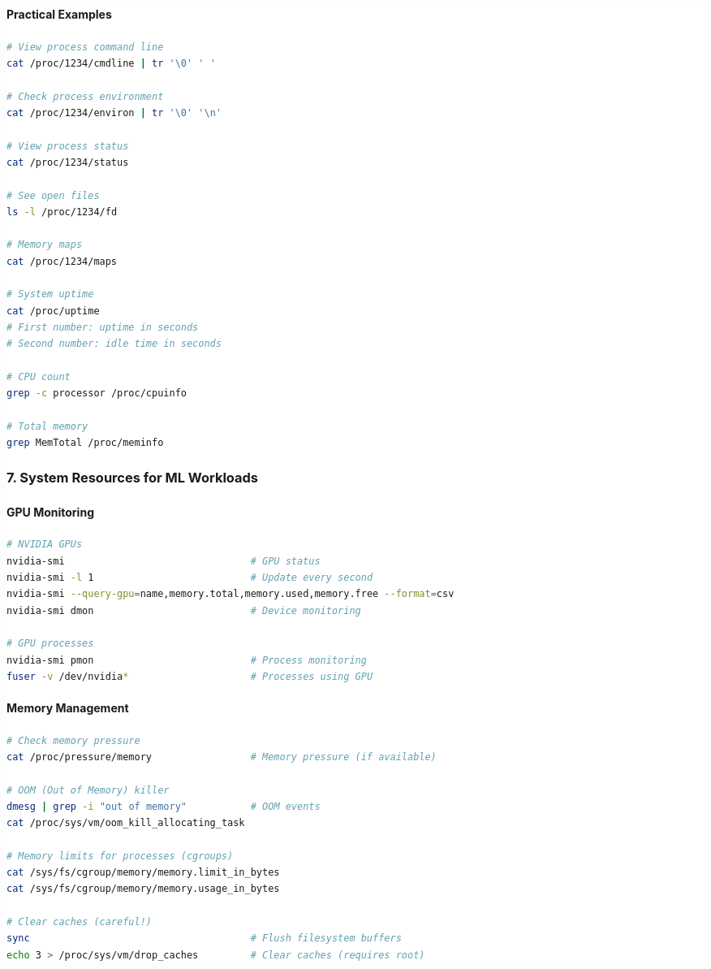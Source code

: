 #### Practical Examples

```bash
# View process command line
cat /proc/1234/cmdline | tr '\0' ' '

# Check process environment
cat /proc/1234/environ | tr '\0' '\n'

# View process status
cat /proc/1234/status

# See open files
ls -l /proc/1234/fd

# Memory maps
cat /proc/1234/maps

# System uptime
cat /proc/uptime
# First number: uptime in seconds
# Second number: idle time in seconds

# CPU count
grep -c processor /proc/cpuinfo

# Total memory
grep MemTotal /proc/meminfo
```

### 7. System Resources for ML Workloads

#### GPU Monitoring

```bash
# NVIDIA GPUs
nvidia-smi                                # GPU status
nvidia-smi -l 1                           # Update every second
nvidia-smi --query-gpu=name,memory.total,memory.used,memory.free --format=csv
nvidia-smi dmon                           # Device monitoring

# GPU processes
nvidia-smi pmon                           # Process monitoring
fuser -v /dev/nvidia*                     # Processes using GPU
```

#### Memory Management

```bash
# Check memory pressure
cat /proc/pressure/memory                 # Memory pressure (if available)

# OOM (Out of Memory) killer
dmesg | grep -i "out of memory"           # OOM events
cat /proc/sys/vm/oom_kill_allocating_task

# Memory limits for processes (cgroups)
cat /sys/fs/cgroup/memory/memory.limit_in_bytes
cat /sys/fs/cgroup/memory/memory.usage_in_bytes

# Clear caches (careful!)
sync                                      # Flush filesystem buffers
echo 3 > /proc/sys/vm/drop_caches         # Clear caches (requires root)
```
